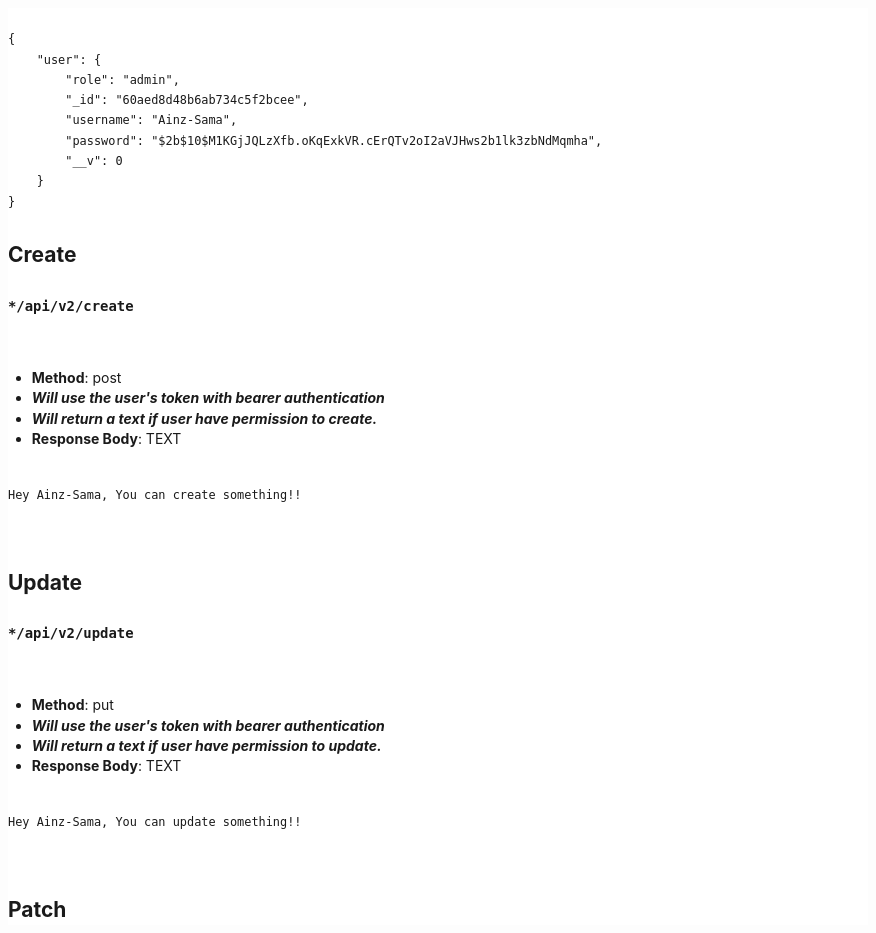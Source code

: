 
```

{
    "user": {
        "role": "admin",
        "_id": "60aed8d48b6ab734c5f2bcee",
        "username": "Ainz-Sama",
        "password": "$2b$10$M1KGjJQLzXfb.oKqExkVR.cErQTv2oI2aVJHws2b1lk3zbNdMqmha",
        "__v": 0
    }
}
```

## Create

### `*/api/v2/create`

<br>

- **Method**: post
- ***Will use the user's token with bearer authentication***
- ***Will return a text if user have permission to create.***
- **Response Body**: TEXT

```

Hey Ainz-Sama, You can create something!!

```

<br>

## Update

### `*/api/v2/update`

<br>

- **Method**: put
- ***Will use the user's token with bearer authentication***
- ***Will return a text if user have permission to update.***
- **Response Body**: TEXT

```

Hey Ainz-Sama, You can update something!!

```

<br>

## Patch
